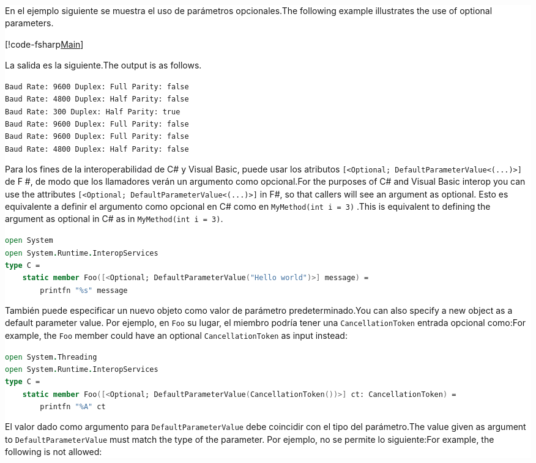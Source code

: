 <span data-ttu-id="59548-157">En el ejemplo siguiente se muestra el uso de parámetros opcionales.</span><span class="sxs-lookup"><span data-stu-id="59548-157">The following example illustrates the use of optional parameters.</span></span>

[!code-fsharp[Main](~/samples/snippets/fsharp/parameters-and-arguments-1/snippet3808.fs)]

<span data-ttu-id="59548-158">La salida es la siguiente.</span><span class="sxs-lookup"><span data-stu-id="59548-158">The output is as follows.</span></span>

```console
Baud Rate: 9600 Duplex: Full Parity: false
Baud Rate: 4800 Duplex: Half Parity: false
Baud Rate: 300 Duplex: Half Parity: true
Baud Rate: 9600 Duplex: Full Parity: false
Baud Rate: 9600 Duplex: Full Parity: false
Baud Rate: 4800 Duplex: Half Parity: false
```

<span data-ttu-id="59548-159">Para los fines de la interoperabilidad de C# y Visual Basic, puede usar los atributos `[<Optional; DefaultParameterValue<(...)>]` de F #, de modo que los llamadores verán un argumento como opcional.</span><span class="sxs-lookup"><span data-stu-id="59548-159">For the purposes of C# and Visual Basic interop you can use the attributes `[<Optional; DefaultParameterValue<(...)>]` in F#, so that callers will see an argument as optional.</span></span> <span data-ttu-id="59548-160">Esto es equivalente a definir el argumento como opcional en C# como en `MyMethod(int i = 3)` .</span><span class="sxs-lookup"><span data-stu-id="59548-160">This is equivalent to defining the argument as optional in C# as in `MyMethod(int i = 3)`.</span></span>

```fsharp
open System
open System.Runtime.InteropServices
type C =
    static member Foo([<Optional; DefaultParameterValue("Hello world")>] message) =
        printfn "%s" message
```

<span data-ttu-id="59548-161">También puede especificar un nuevo objeto como valor de parámetro predeterminado.</span><span class="sxs-lookup"><span data-stu-id="59548-161">You can also specify a new object as a default parameter value.</span></span> <span data-ttu-id="59548-162">Por ejemplo, en `Foo` su lugar, el miembro podría tener una `CancellationToken` entrada opcional como:</span><span class="sxs-lookup"><span data-stu-id="59548-162">For example, the `Foo` member could have an optional `CancellationToken` as input instead:</span></span>

```fsharp
open System.Threading
open System.Runtime.InteropServices
type C =
    static member Foo([<Optional; DefaultParameterValue(CancellationToken())>] ct: CancellationToken) =
        printfn "%A" ct
```

<span data-ttu-id="59548-163">El valor dado como argumento para `DefaultParameterValue` debe coincidir con el tipo del parámetro.</span><span class="sxs-lookup"><span data-stu-id="59548-163">The value given as argument to `DefaultParameterValue` must match the type of the parameter.</span></span> <span data-ttu-id="59548-164">Por ejemplo, no se permite lo siguiente:</span><span class="sxs-lookup"><span data-stu-id="59548-164">For example, the following is not allowed:</span></span>
